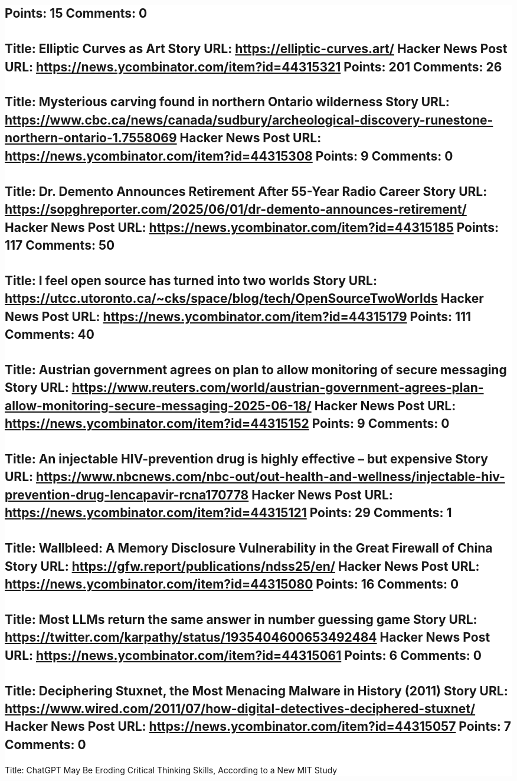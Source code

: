 Points: 15
Comments: 0
----------------------------------------
Title: Elliptic Curves as Art
Story URL: https://elliptic-curves.art/
Hacker News Post URL: https://news.ycombinator.com/item?id=44315321
Points: 201
Comments: 26
----------------------------------------
Title: Mysterious carving found in northern Ontario wilderness
Story URL: https://www.cbc.ca/news/canada/sudbury/archeological-discovery-runestone-northern-ontario-1.7558069
Hacker News Post URL: https://news.ycombinator.com/item?id=44315308
Points: 9
Comments: 0
----------------------------------------
Title: Dr. Demento Announces Retirement After 55-Year Radio Career
Story URL: https://sopghreporter.com/2025/06/01/dr-demento-announces-retirement/
Hacker News Post URL: https://news.ycombinator.com/item?id=44315185
Points: 117
Comments: 50
----------------------------------------
Title: I feel open source has turned into two worlds
Story URL: https://utcc.utoronto.ca/~cks/space/blog/tech/OpenSourceTwoWorlds
Hacker News Post URL: https://news.ycombinator.com/item?id=44315179
Points: 111
Comments: 40
----------------------------------------
Title: Austrian government agrees on plan to allow monitoring of secure messaging
Story URL: https://www.reuters.com/world/austrian-government-agrees-plan-allow-monitoring-secure-messaging-2025-06-18/
Hacker News Post URL: https://news.ycombinator.com/item?id=44315152
Points: 9
Comments: 0
----------------------------------------
Title: An injectable HIV-prevention drug is highly effective – but expensive
Story URL: https://www.nbcnews.com/nbc-out/out-health-and-wellness/injectable-hiv-prevention-drug-lencapavir-rcna170778
Hacker News Post URL: https://news.ycombinator.com/item?id=44315121
Points: 29
Comments: 1
----------------------------------------
Title: Wallbleed: A Memory Disclosure Vulnerability in the Great Firewall of China
Story URL: https://gfw.report/publications/ndss25/en/
Hacker News Post URL: https://news.ycombinator.com/item?id=44315080
Points: 16
Comments: 0
----------------------------------------
Title: Most LLMs return the same answer in number guessing game
Story URL: https://twitter.com/karpathy/status/1935404600653492484
Hacker News Post URL: https://news.ycombinator.com/item?id=44315061
Points: 6
Comments: 0
----------------------------------------
Title: Deciphering Stuxnet, the Most Menacing Malware in History (2011)
Story URL: https://www.wired.com/2011/07/how-digital-detectives-deciphered-stuxnet/
Hacker News Post URL: https://news.ycombinator.com/item?id=44315057
Points: 7
Comments: 0
----------------------------------------
Title: ChatGPT May Be Eroding Critical Thinking Skills, According to a New MIT Study